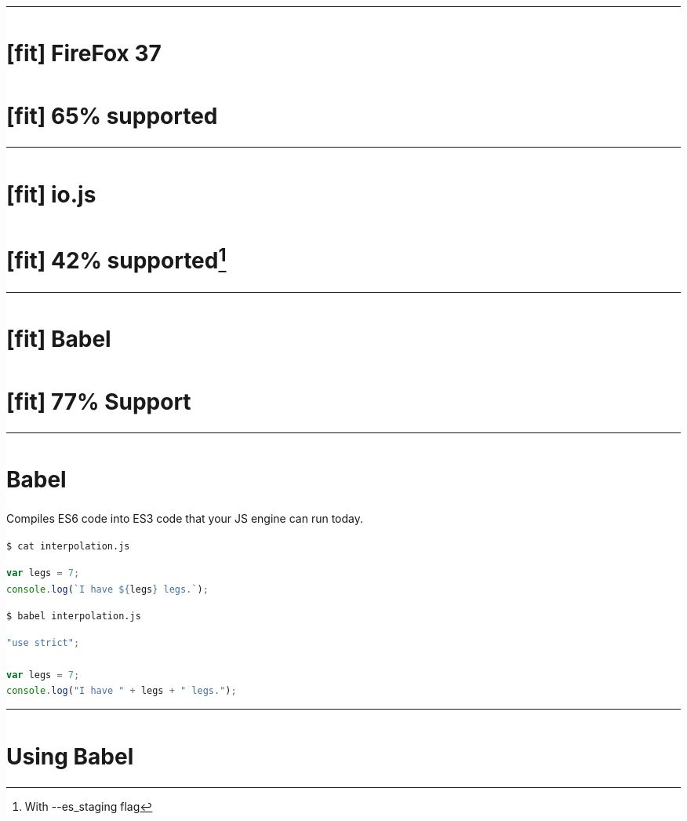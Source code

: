 [^3]: Have to enable experimental web features.

---

# [fit] FireFox 37
# [fit] 65% supported

---

# [fit] io.js
# [fit] 42% supported[^4]

[^4]: With --es_staging flag

---

# [fit] Babel
# [fit] 77% Support

---

# Babel

Compiles ES6 code into ES3 code that your JS engine can run today.

```bash
$ cat interpolation.js
```

```javascript
var legs = 7;
console.log(`I have ${legs} legs.`);
```

```bash
$ babel interpolation.js
```

```javascript
"use strict";

var legs = 7;
console.log("I have " + legs + " legs.");
```

---

# Using Babel


[^1]: (but that doesn't matter)
[^2]: Not supported by transpilers